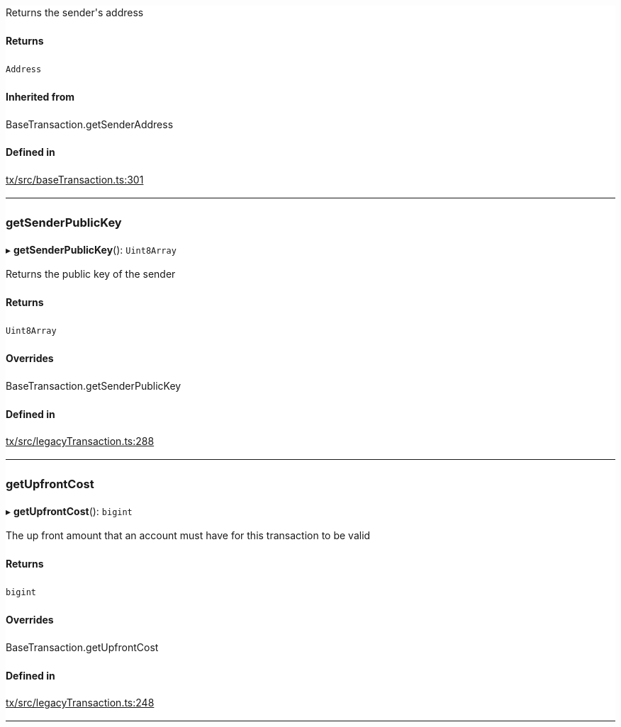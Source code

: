 Returns the sender's address

#### Returns

`Address`

#### Inherited from

BaseTransaction.getSenderAddress

#### Defined in

[tx/src/baseTransaction.ts:301](https://github.com/ethereumjs/ethereumjs-monorepo/blob/master/packages/tx/src/baseTransaction.ts#L301)

___

### getSenderPublicKey

▸ **getSenderPublicKey**(): `Uint8Array`

Returns the public key of the sender

#### Returns

`Uint8Array`

#### Overrides

BaseTransaction.getSenderPublicKey

#### Defined in

[tx/src/legacyTransaction.ts:288](https://github.com/ethereumjs/ethereumjs-monorepo/blob/master/packages/tx/src/legacyTransaction.ts#L288)

___

### getUpfrontCost

▸ **getUpfrontCost**(): `bigint`

The up front amount that an account must have for this transaction to be valid

#### Returns

`bigint`

#### Overrides

BaseTransaction.getUpfrontCost

#### Defined in

[tx/src/legacyTransaction.ts:248](https://github.com/ethereumjs/ethereumjs-monorepo/blob/master/packages/tx/src/legacyTransaction.ts#L248)

___
